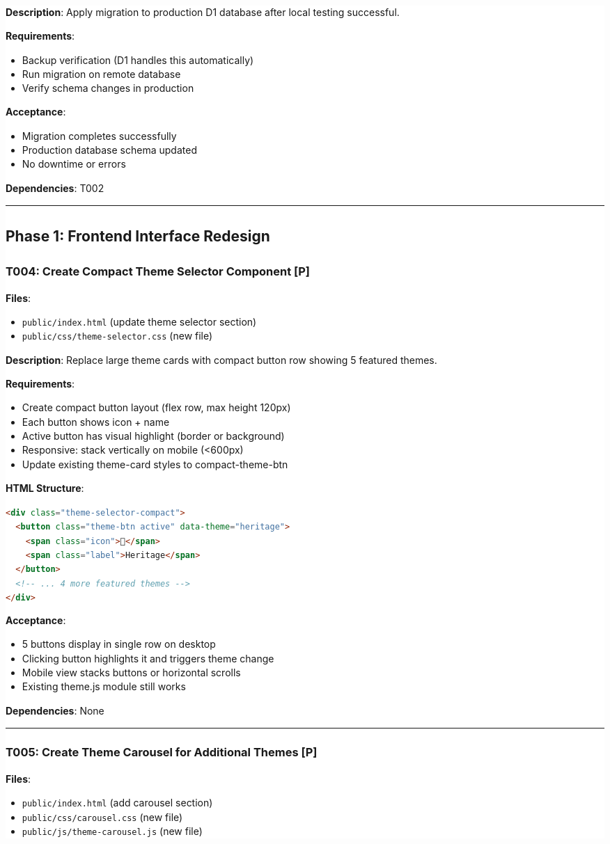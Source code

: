 **Description**: Apply migration to production D1 database after local testing successful.

**Requirements**:
- Backup verification (D1 handles this automatically)
- Run migration on remote database
- Verify schema changes in production

**Acceptance**:
- Migration completes successfully
- Production database schema updated
- No downtime or errors

**Dependencies**: T002

---

## Phase 1: Frontend Interface Redesign

### T004: Create Compact Theme Selector Component [P]
**Files**:
- `public/index.html` (update theme selector section)
- `public/css/theme-selector.css` (new file)

**Description**: Replace large theme cards with compact button row showing 5 featured themes.

**Requirements**:
- Create compact button layout (flex row, max height 120px)
- Each button shows icon + name
- Active button has visual highlight (border or background)
- Responsive: stack vertically on mobile (<600px)
- Update existing theme-card styles to compact-theme-btn

**HTML Structure**:
```html
<div class="theme-selector-compact">
  <button class="theme-btn active" data-theme="heritage">
    <span class="icon">🌳</span>
    <span class="label">Heritage</span>
  </button>
  <!-- ... 4 more featured themes -->
</div>
```

**Acceptance**:
- 5 buttons display in single row on desktop
- Clicking button highlights it and triggers theme change
- Mobile view stacks buttons or horizontal scrolls
- Existing theme.js module still works

**Dependencies**: None

---

### T005: Create Theme Carousel for Additional Themes [P]
**Files**:
- `public/index.html` (add carousel section)
- `public/css/carousel.css` (new file)
- `public/js/theme-carousel.js` (new file)
